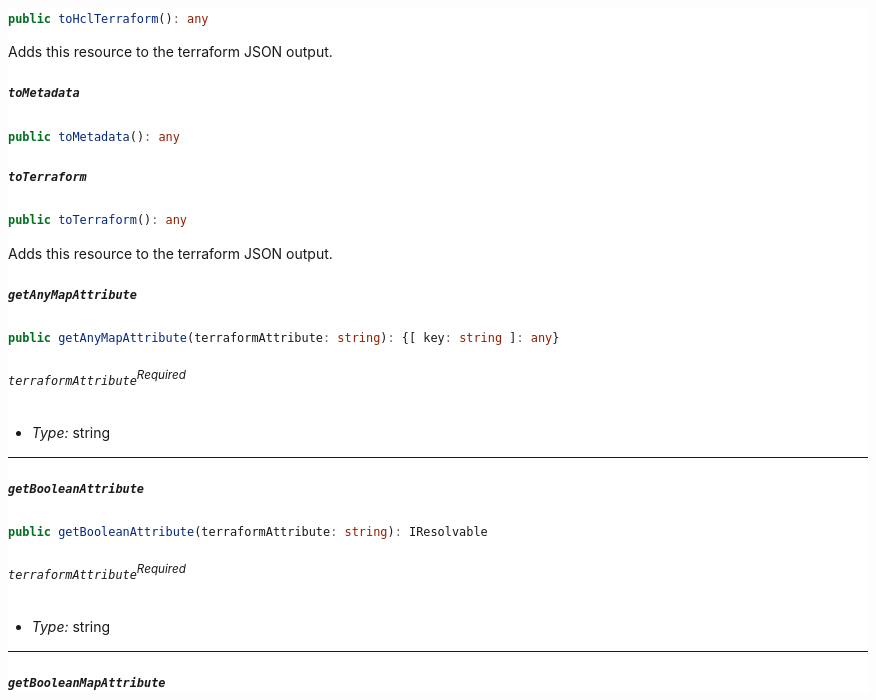 ```typescript
public toHclTerraform(): any
```

Adds this resource to the terraform JSON output.

##### `toMetadata` <a name="toMetadata" id="rhizo-co-terraform-provider-oci.dataOciDatabaseMaintenanceRun.DataOciDatabaseMaintenanceRun.toMetadata"></a>

```typescript
public toMetadata(): any
```

##### `toTerraform` <a name="toTerraform" id="rhizo-co-terraform-provider-oci.dataOciDatabaseMaintenanceRun.DataOciDatabaseMaintenanceRun.toTerraform"></a>

```typescript
public toTerraform(): any
```

Adds this resource to the terraform JSON output.

##### `getAnyMapAttribute` <a name="getAnyMapAttribute" id="rhizo-co-terraform-provider-oci.dataOciDatabaseMaintenanceRun.DataOciDatabaseMaintenanceRun.getAnyMapAttribute"></a>

```typescript
public getAnyMapAttribute(terraformAttribute: string): {[ key: string ]: any}
```

###### `terraformAttribute`<sup>Required</sup> <a name="terraformAttribute" id="rhizo-co-terraform-provider-oci.dataOciDatabaseMaintenanceRun.DataOciDatabaseMaintenanceRun.getAnyMapAttribute.parameter.terraformAttribute"></a>

- *Type:* string

---

##### `getBooleanAttribute` <a name="getBooleanAttribute" id="rhizo-co-terraform-provider-oci.dataOciDatabaseMaintenanceRun.DataOciDatabaseMaintenanceRun.getBooleanAttribute"></a>

```typescript
public getBooleanAttribute(terraformAttribute: string): IResolvable
```

###### `terraformAttribute`<sup>Required</sup> <a name="terraformAttribute" id="rhizo-co-terraform-provider-oci.dataOciDatabaseMaintenanceRun.DataOciDatabaseMaintenanceRun.getBooleanAttribute.parameter.terraformAttribute"></a>

- *Type:* string

---

##### `getBooleanMapAttribute` <a name="getBooleanMapAttribute" id="rhizo-co-terraform-provider-oci.dataOciDatabaseMaintenanceRun.DataOciDatabaseMaintenanceRun.getBooleanMapAttribute"></a>
